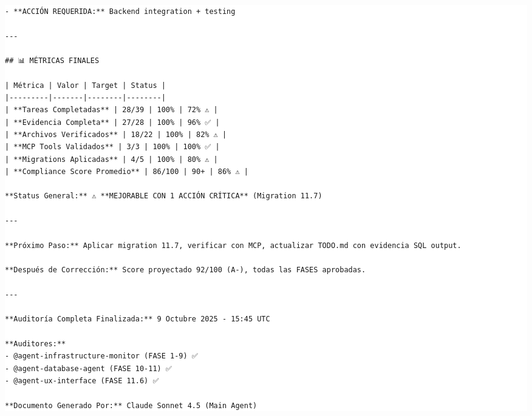 ```
- **ACCIÓN REQUERIDA:** Backend integration + testing

---

## 📊 MÉTRICAS FINALES

| Métrica | Valor | Target | Status |
|---------|-------|--------|--------|
| **Tareas Completadas** | 28/39 | 100% | 72% ⚠️ |
| **Evidencia Completa** | 27/28 | 100% | 96% ✅ |
| **Archivos Verificados** | 18/22 | 100% | 82% ⚠️ |
| **MCP Tools Validados** | 3/3 | 100% | 100% ✅ |
| **Migrations Aplicadas** | 4/5 | 100% | 80% ⚠️ |
| **Compliance Score Promedio** | 86/100 | 90+ | 86% ⚠️ |

**Status General:** ⚠️ **MEJORABLE CON 1 ACCIÓN CRÍTICA** (Migration 11.7)

---

**Próximo Paso:** Aplicar migration 11.7, verificar con MCP, actualizar TODO.md con evidencia SQL output.

**Después de Corrección:** Score proyectado 92/100 (A-), todas las FASES aprobadas.

---

**Auditoría Completa Finalizada:** 9 Octubre 2025 - 15:45 UTC

**Auditores:**
- @agent-infrastructure-monitor (FASE 1-9) ✅
- @agent-database-agent (FASE 10-11) ✅
- @agent-ux-interface (FASE 11.6) ✅

**Documento Generado Por:** Claude Sonnet 4.5 (Main Agent)
